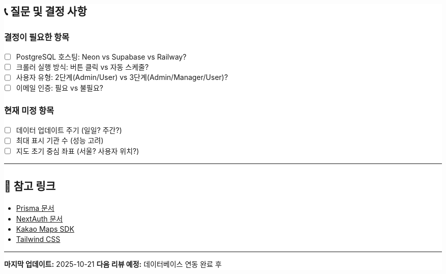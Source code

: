 
## 📞 질문 및 결정 사항

### 결정이 필요한 항목
- [ ] PostgreSQL 호스팅: Neon vs Supabase vs Railway?
- [ ] 크롤러 실행 방식: 버튼 클릭 vs 자동 스케줄?
- [ ] 사용자 유형: 2단계(Admin/User) vs 3단계(Admin/Manager/User)?
- [ ] 이메일 인증: 필요 vs 불필요?

### 현재 미정 항목
- [ ] 데이터 업데이트 주기 (일일? 주간?)
- [ ] 최대 표시 기관 수 (성능 고려)
- [ ] 지도 초기 중심 좌표 (서울? 사용자 위치?)

---

## 🔗 참고 링크

- [Prisma 문서](https://www.prisma.io/docs)
- [NextAuth 문서](https://next-auth.js.org)
- [Kakao Maps SDK](https://apis.map.kakao.com/web/)
- [Tailwind CSS](https://tailwindcss.com/docs)

---

**마지막 업데이트:** 2025-10-21
**다음 리뷰 예정:** 데이터베이스 연동 완료 후
